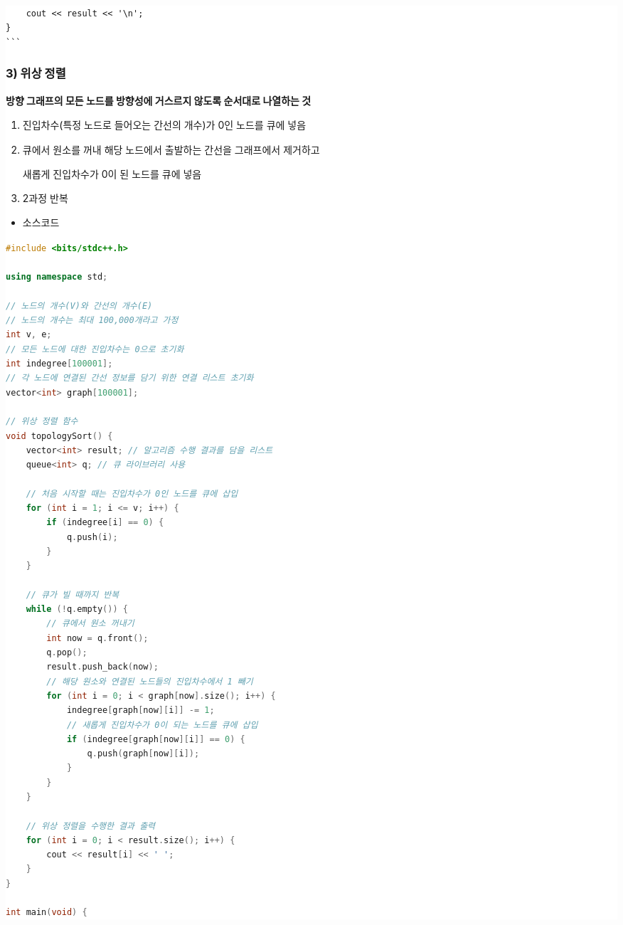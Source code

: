         cout << result << '\n';
    }
    ```
    

### 3) 위상 정렬

**방향 그래프의 모든 노드를 방향성에 거스르지 않도록 순서대로 나열하는 것**

1) 진입차수(특정 노드로 들어오는 간선의 개수)가 0인 노드를 큐에 넣음

2) 큐에서 원소를 꺼내 해당 노드에서 출발하는 간선을 그래프에서 제거하고

    새롭게 진입차수가 0이 된 노드를 큐에 넣음

3) 2과정 반복

- 소스코드

```cpp
#include <bits/stdc++.h>

using namespace std;

// 노드의 개수(V)와 간선의 개수(E)
// 노드의 개수는 최대 100,000개라고 가정
int v, e;
// 모든 노드에 대한 진입차수는 0으로 초기화
int indegree[100001];
// 각 노드에 연결된 간선 정보를 담기 위한 연결 리스트 초기화
vector<int> graph[100001];

// 위상 정렬 함수
void topologySort() {
    vector<int> result; // 알고리즘 수행 결과를 담을 리스트
    queue<int> q; // 큐 라이브러리 사용

    // 처음 시작할 때는 진입차수가 0인 노드를 큐에 삽입
    for (int i = 1; i <= v; i++) {
        if (indegree[i] == 0) {
            q.push(i);
        }
    }

    // 큐가 빌 때까지 반복
    while (!q.empty()) {
        // 큐에서 원소 꺼내기
        int now = q.front();
        q.pop();
        result.push_back(now);
        // 해당 원소와 연결된 노드들의 진입차수에서 1 빼기
        for (int i = 0; i < graph[now].size(); i++) {
            indegree[graph[now][i]] -= 1;
            // 새롭게 진입차수가 0이 되는 노드를 큐에 삽입
            if (indegree[graph[now][i]] == 0) {
                q.push(graph[now][i]);
            }
        }
    }

    // 위상 정렬을 수행한 결과 출력
    for (int i = 0; i < result.size(); i++) {
        cout << result[i] << ' ';
    }
}

int main(void) {
```